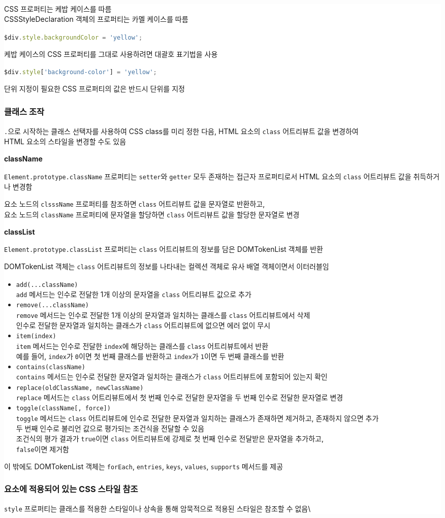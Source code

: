 CSS 프로퍼티는 케밥 케이스를 따름\
CSSStyleDeclaration 객체의 프로퍼티는 카멜 케이스를 따름

```jsx
$div.style.backgroundColor = 'yellow';
```

케밥 케이스의 CSS 프로퍼티를 그대로 사용하려면 대괄호 표기법을 사용

```jsx
$div.style['background-color'] = 'yellow';
```

단위 지정이 필요한 CSS 프로퍼티의 값은 반드시 단위를 지정

### 클래스 조작

`.`으로 시작하는 클래스 선택자를 사용하여 CSS class를 미리 정한 다음, HTML 요소의 `class` 어트리뷰트 값을 변경하여\
HTML 요소의 스타일을 변경할 수도 있음

**className**

`Element.prototype.className` 프로퍼티는 `setter`와 `getter` 모두 존재하는 접근자 프로퍼티로서 HTML 요소의 `class` 어트리뷰트 값을 취득하거나 변경함

요소 노드의 `clsssName` 프로퍼티를 참조하면 `class` 어트리뷰트 값을 문자열로 반환하고,\
요소 노드의 `className` 프로퍼티에 문자열을 할당하면 `class` 어트리뷰트 값을 할당한 문자열로 변경

**classList**

`Element.prototype.classList` 프로퍼티는 `class` 어트리뷰트의 정보를 담은 DOMTokenList 객체를 반환

DOMTokenList 객체는 `class` 어트리뷰트의 정보를 나타내는 컬렉션 객체로 유사 배열 객체이면서 이터러블임

- `add(...className)`\
  `add` 메서드는 인수로 전달한 1개 이상의 문자열을 `class` 어트리뷰트 값으로 추가
- `remove(...className)`\
  `remove` 메서드는 인수로 전달한 1개 이상의 문자열과 일치하는 클래스를 `class` 어트리뷰트에서 삭제\
  인수로 전달한 문자열과 일치하는 클래스가 `class` 어트리뷰트에 없으면 에러 없이 무시
- `item(index)`\
  `item` 메서드는 인수로 전달한 `index`에 해당하는 클래스를 `class` 어트리뷰트에서 반환\
  예를 들어, `index`가 `0`이면 첫 번째 클래스를 반환하고 `index`가 `1`이면 두 번째 클래스를 반환
- `contains(className)`\
  `contains` 메서드는 인수로 전달한 문자열과 일치하는 클래스가 `class` 어트리뷰트에 포함되어 있는지 확인
- `replace(oldClassName, newClassName)`\
  `replace` 메서드는 `class` 어트리뷰트에서 첫 번째 인수로 전달한 문자열을 두 번째 인수로 전달한 문자열로 변경
- `toggle(className[, force])`\
  `toggle` 메서드는 `class` 어트리뷰트에 인수로 전달한 문자열과 일치하는 클래스가 존재하면 제거하고, 존재하지 않으면 추가\
  두 번째 인수로 불리언 값으로 평가되는 조건식을 전달할 수 있음\
  조건식의 평가 결과가 `true`이면 `class` 어트리뷰트에 강제로 첫 번째 인수로 전달받은 문자열을 추가하고,\
  `false`이면 제거함

이 밖에도 DOMTokenList 객체는 `forEach`, `entries`, `keys`, `values`, `supports` 메서드를 제공

### 요소에 적용되어 있는 CSS 스타일 참조

`style` 프로퍼티는 클래스를 적용한 스타일이나 상속을 통해 암묵적으로 적용된 스타일은 참조할 수 없음\
